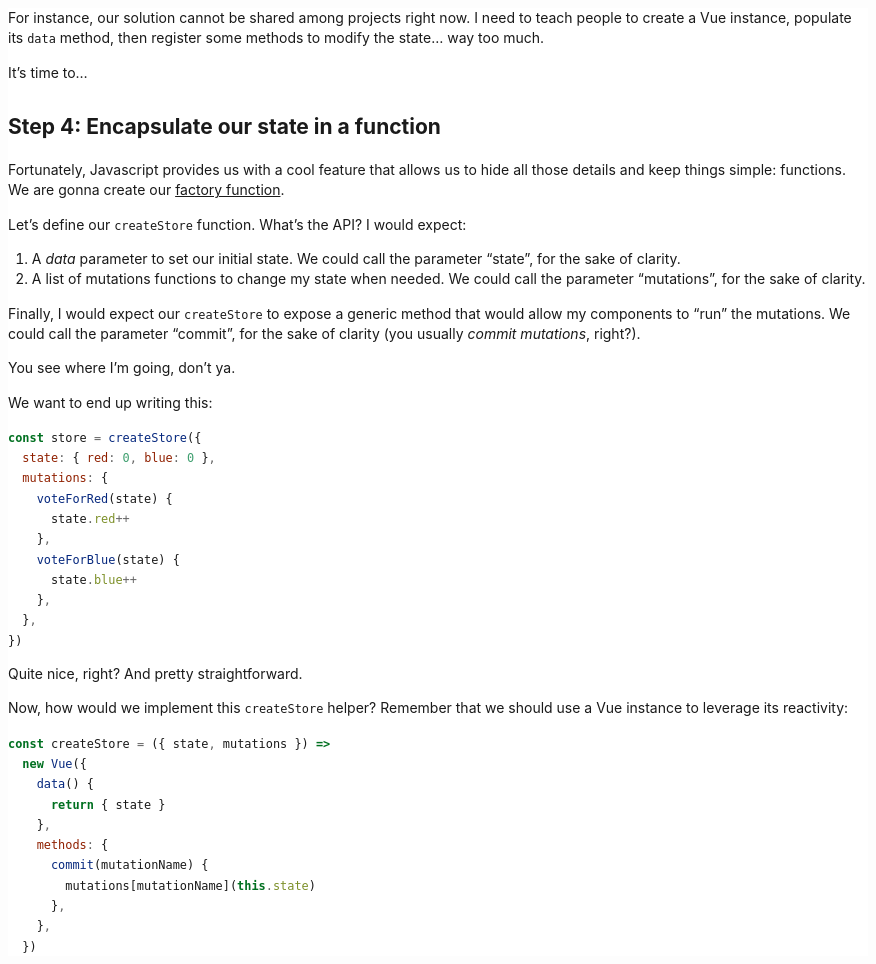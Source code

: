 For instance, our solution cannot be shared among projects right now. I need to teach people to create a Vue instance, populate its `data` method, then register some methods to modify the state… way too much.

It’s time to…

## Step 4: Encapsulate our state in a function

Fortunately, Javascript provides us with a cool feature that allows us to hide all those details and keep things simple: functions. We are gonna create our [factory function](https://medium.com/javascript-scene/javascript-factory-functions-with-es6-4d224591a8b1).

Let’s define our `createStore` function. What’s the API? I would expect:

1.  A _data_ parameter to set our initial state. We could call the parameter “state”, for the sake of clarity.
2.  A list of mutations functions to change my state when needed. We could call the parameter “mutations”, for the sake of clarity.

Finally, I would expect our `createStore` to expose a generic method that would allow my components to “run” the mutations. We could call the parameter “commit”, for the sake of clarity (you usually _commit mutations_, right?).

You see where I’m going, don’t ya.

We want to end up writing this:

```js
const store = createStore({
  state: { red: 0, blue: 0 },
  mutations: {
    voteForRed(state) {
      state.red++
    },
    voteForBlue(state) {
      state.blue++
    },
  },
})
```

Quite nice, right? And pretty straightforward.

Now, how would we implement this `createStore` helper? Remember that we should use a Vue instance to leverage its reactivity:

```js
const createStore = ({ state, mutations }) =>
  new Vue({
    data() {
      return { state }
    },
    methods: {
      commit(mutationName) {
        mutations[mutationName](this.state)
      },
    },
  })
```
